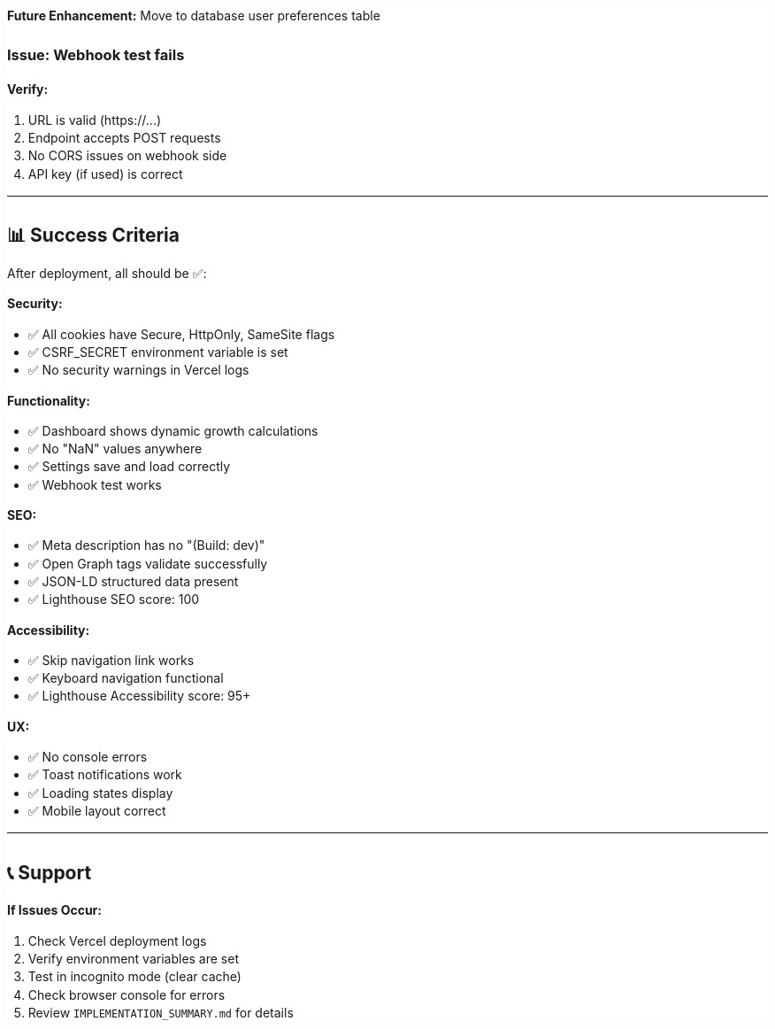 **Future Enhancement:** Move to database user preferences table

### Issue: Webhook test fails

**Verify:**
1. URL is valid (https://...)
2. Endpoint accepts POST requests
3. No CORS issues on webhook side
4. API key (if used) is correct

---

## 📊 Success Criteria

After deployment, all should be ✅:

**Security:**
- ✅ All cookies have Secure, HttpOnly, SameSite flags
- ✅ CSRF_SECRET environment variable is set
- ✅ No security warnings in Vercel logs

**Functionality:**
- ✅ Dashboard shows dynamic growth calculations
- ✅ No "NaN" values anywhere
- ✅ Settings save and load correctly
- ✅ Webhook test works

**SEO:**
- ✅ Meta description has no "(Build: dev)"
- ✅ Open Graph tags validate successfully
- ✅ JSON-LD structured data present
- ✅ Lighthouse SEO score: 100

**Accessibility:**
- ✅ Skip navigation link works
- ✅ Keyboard navigation functional
- ✅ Lighthouse Accessibility score: 95+

**UX:**
- ✅ No console errors
- ✅ Toast notifications work
- ✅ Loading states display
- ✅ Mobile layout correct

---

## 📞 Support

**If Issues Occur:**

1. Check Vercel deployment logs
2. Verify environment variables are set
3. Test in incognito mode (clear cache)
4. Check browser console for errors
5. Review `IMPLEMENTATION_SUMMARY.md` for details
